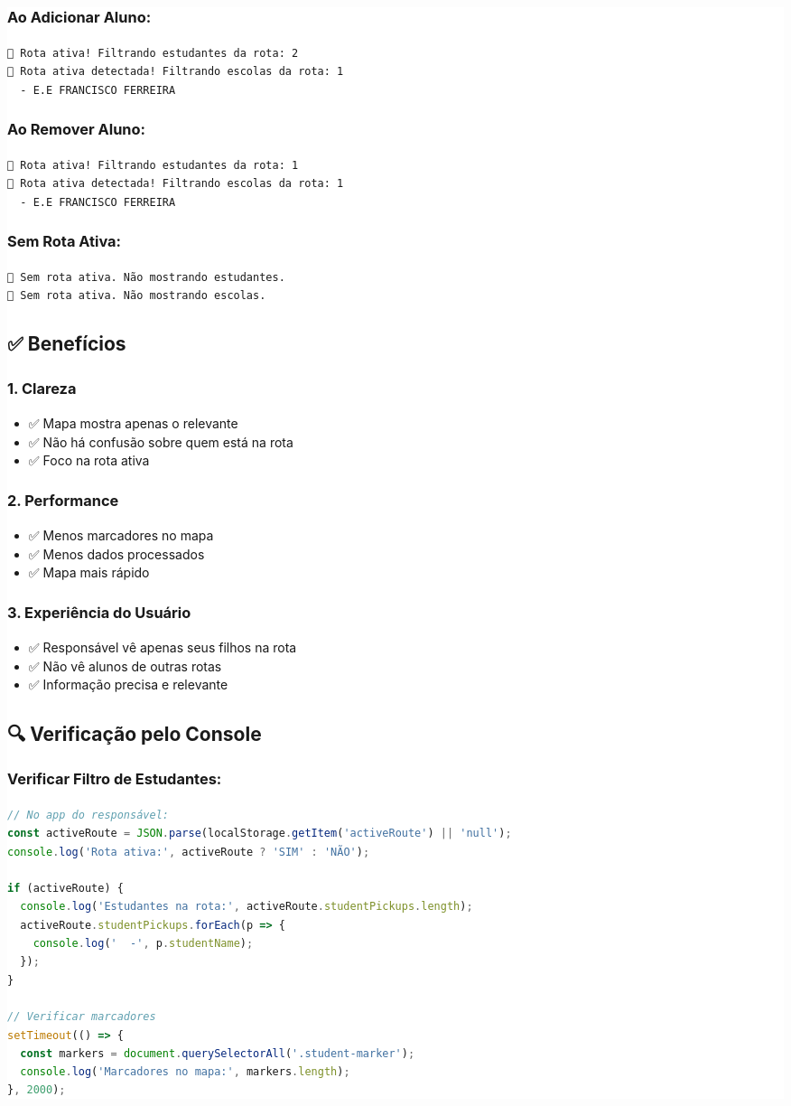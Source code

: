 ### Ao Adicionar Aluno:
```
👥 Rota ativa! Filtrando estudantes da rota: 2
🏫 Rota ativa detectada! Filtrando escolas da rota: 1
  - E.E FRANCISCO FERREIRA
```

### Ao Remover Aluno:
```
👥 Rota ativa! Filtrando estudantes da rota: 1
🏫 Rota ativa detectada! Filtrando escolas da rota: 1
  - E.E FRANCISCO FERREIRA
```

### Sem Rota Ativa:
```
👥 Sem rota ativa. Não mostrando estudantes.
🏫 Sem rota ativa. Não mostrando escolas.
```

## ✅ Benefícios

### 1. Clareza
- ✅ Mapa mostra apenas o relevante
- ✅ Não há confusão sobre quem está na rota
- ✅ Foco na rota ativa

### 2. Performance
- ✅ Menos marcadores no mapa
- ✅ Menos dados processados
- ✅ Mapa mais rápido

### 3. Experiência do Usuário
- ✅ Responsável vê apenas seus filhos na rota
- ✅ Não vê alunos de outras rotas
- ✅ Informação precisa e relevante

## 🔍 Verificação pelo Console

### Verificar Filtro de Estudantes:

```javascript
// No app do responsável:
const activeRoute = JSON.parse(localStorage.getItem('activeRoute') || 'null');
console.log('Rota ativa:', activeRoute ? 'SIM' : 'NÃO');

if (activeRoute) {
  console.log('Estudantes na rota:', activeRoute.studentPickups.length);
  activeRoute.studentPickups.forEach(p => {
    console.log('  -', p.studentName);
  });
}

// Verificar marcadores
setTimeout(() => {
  const markers = document.querySelectorAll('.student-marker');
  console.log('Marcadores no mapa:', markers.length);
}, 2000);
```

